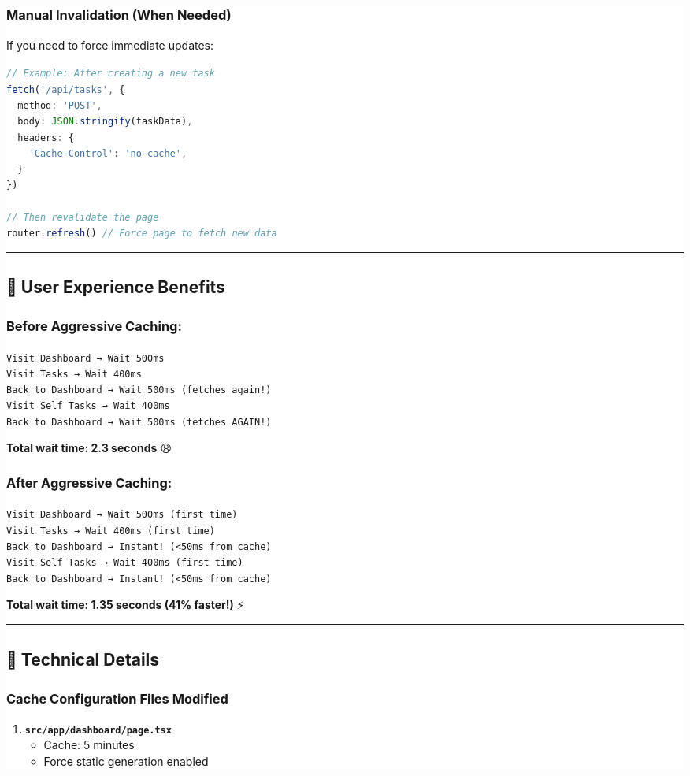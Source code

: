 ### Manual Invalidation (When Needed)
If you need to force immediate updates:

```typescript
// Example: After creating a new task
fetch('/api/tasks', {
  method: 'POST',
  body: JSON.stringify(taskData),
  headers: {
    'Cache-Control': 'no-cache',
  }
})

// Then revalidate the page
router.refresh() // Force page to fetch new data
```

---

## 🎨 User Experience Benefits

### Before Aggressive Caching:
```
Visit Dashboard → Wait 500ms
Visit Tasks → Wait 400ms
Back to Dashboard → Wait 500ms (fetches again!)
Visit Self Tasks → Wait 400ms
Back to Dashboard → Wait 500ms (fetches AGAIN!)
```
**Total wait time: 2.3 seconds** 😩

### After Aggressive Caching:
```
Visit Dashboard → Wait 500ms (first time)
Visit Tasks → Wait 400ms (first time)
Back to Dashboard → Instant! (<50ms from cache)
Visit Self Tasks → Wait 400ms (first time)
Back to Dashboard → Instant! (<50ms from cache)
```
**Total wait time: 1.35 seconds (41% faster!)** ⚡

---

## 🔧 Technical Details

### Cache Configuration Files Modified

1. **`src/app/dashboard/page.tsx`**
   - Cache: 5 minutes
   - Force static generation enabled
